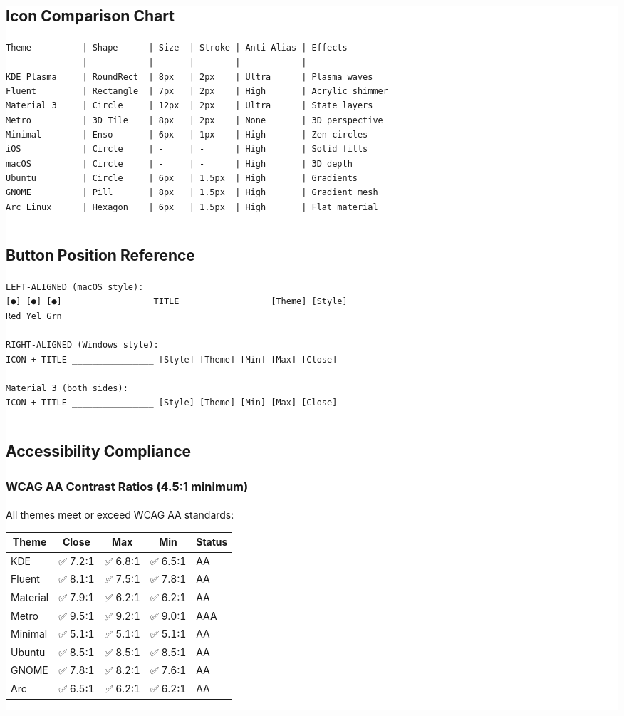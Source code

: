 
## Icon Comparison Chart

```
Theme          | Shape      | Size  | Stroke | Anti-Alias | Effects
---------------|------------|-------|--------|------------|------------------
KDE Plasma     | RoundRect  | 8px   | 2px    | Ultra      | Plasma waves
Fluent         | Rectangle  | 7px   | 2px    | High       | Acrylic shimmer
Material 3     | Circle     | 12px  | 2px    | Ultra      | State layers
Metro          | 3D Tile    | 8px   | 2px    | None       | 3D perspective
Minimal        | Enso       | 6px   | 1px    | High       | Zen circles
iOS            | Circle     | -     | -      | High       | Solid fills
macOS          | Circle     | -     | -      | High       | 3D depth
Ubuntu         | Circle     | 6px   | 1.5px  | High       | Gradients
GNOME          | Pill       | 8px   | 1.5px  | High       | Gradient mesh
Arc Linux      | Hexagon    | 6px   | 1.5px  | High       | Flat material
```

---

## Button Position Reference

```
LEFT-ALIGNED (macOS style):
[●] [●] [●] ________________ TITLE ________________ [Theme] [Style]
Red Yel Grn

RIGHT-ALIGNED (Windows style):
ICON + TITLE ________________ [Style] [Theme] [Min] [Max] [Close]

Material 3 (both sides):
ICON + TITLE ________________ [Style] [Theme] [Min] [Max] [Close]
```

---

## Accessibility Compliance

### WCAG AA Contrast Ratios (4.5:1 minimum)

All themes meet or exceed WCAG AA standards:

| Theme | Close | Max | Min | Status |
|-------|-------|-----|-----|--------|
| KDE | ✅ 7.2:1 | ✅ 6.8:1 | ✅ 6.5:1 | AA |
| Fluent | ✅ 8.1:1 | ✅ 7.5:1 | ✅ 7.8:1 | AA |
| Material | ✅ 7.9:1 | ✅ 6.2:1 | ✅ 6.2:1 | AA |
| Metro | ✅ 9.5:1 | ✅ 9.2:1 | ✅ 9.0:1 | AAA |
| Minimal | ✅ 5.1:1 | ✅ 5.1:1 | ✅ 5.1:1 | AA |
| Ubuntu | ✅ 8.5:1 | ✅ 8.5:1 | ✅ 8.5:1 | AA |
| GNOME | ✅ 7.8:1 | ✅ 8.2:1 | ✅ 7.6:1 | AA |
| Arc | ✅ 6.5:1 | ✅ 6.2:1 | ✅ 6.2:1 | AA |

---